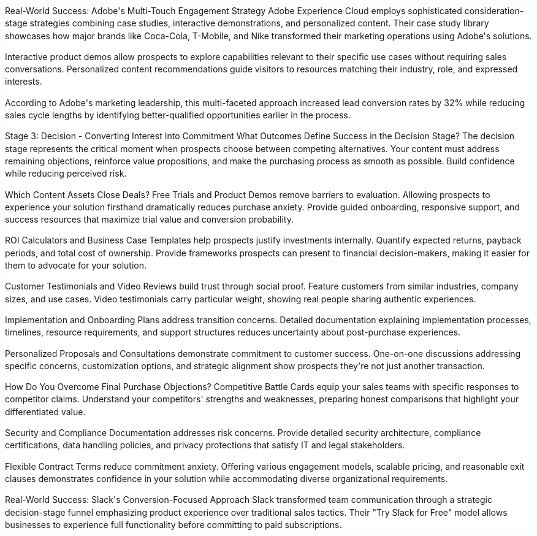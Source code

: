 Real-World Success: Adobe's Multi-Touch Engagement Strategy
Adobe Experience Cloud employs sophisticated consideration-stage strategies combining case studies, interactive demonstrations, and personalized content. Their case study library showcases how major brands like Coca-Cola, T-Mobile, and Nike transformed their marketing operations using Adobe's solutions.

Interactive product demos allow prospects to explore capabilities relevant to their specific use cases without requiring sales conversations. Personalized content recommendations guide visitors to resources matching their industry, role, and expressed interests.

According to Adobe's marketing leadership, this multi-faceted approach increased lead conversion rates by 32% while reducing sales cycle lengths by identifying better-qualified opportunities earlier in the process.

Stage 3: Decision - Converting Interest Into Commitment
What Outcomes Define Success in the Decision Stage?
The decision stage represents the critical moment when prospects choose between competing alternatives. Your content must address remaining objections, reinforce value propositions, and make the purchasing process as smooth as possible. Build confidence while reducing perceived risk.

Which Content Assets Close Deals?
Free Trials and Product Demos remove barriers to evaluation. Allowing prospects to experience your solution firsthand dramatically reduces purchase anxiety. Provide guided onboarding, responsive support, and success resources that maximize trial value and conversion probability.

ROI Calculators and Business Case Templates help prospects justify investments internally. Quantify expected returns, payback periods, and total cost of ownership. Provide frameworks prospects can present to financial decision-makers, making it easier for them to advocate for your solution.

Customer Testimonials and Video Reviews build trust through social proof. Feature customers from similar industries, company sizes, and use cases. Video testimonials carry particular weight, showing real people sharing authentic experiences.

Implementation and Onboarding Plans address transition concerns. Detailed documentation explaining implementation processes, timelines, resource requirements, and support structures reduces uncertainty about post-purchase experiences.

Personalized Proposals and Consultations demonstrate commitment to customer success. One-on-one discussions addressing specific concerns, customization options, and strategic alignment show prospects they're not just another transaction.

How Do You Overcome Final Purchase Objections?
Competitive Battle Cards equip your sales teams with specific responses to competitor claims. Understand your competitors' strengths and weaknesses, preparing honest comparisons that highlight your differentiated value.

Security and Compliance Documentation addresses risk concerns. Provide detailed security architecture, compliance certifications, data handling policies, and privacy protections that satisfy IT and legal stakeholders.

Flexible Contract Terms reduce commitment anxiety. Offering various engagement models, scalable pricing, and reasonable exit clauses demonstrates confidence in your solution while accommodating diverse organizational requirements.

Real-World Success: Slack's Conversion-Focused Approach
Slack transformed team communication through a strategic decision-stage funnel emphasizing product experience over traditional sales tactics. Their "Try Slack for Free" model allows businesses to experience full functionality before committing to paid subscriptions.

